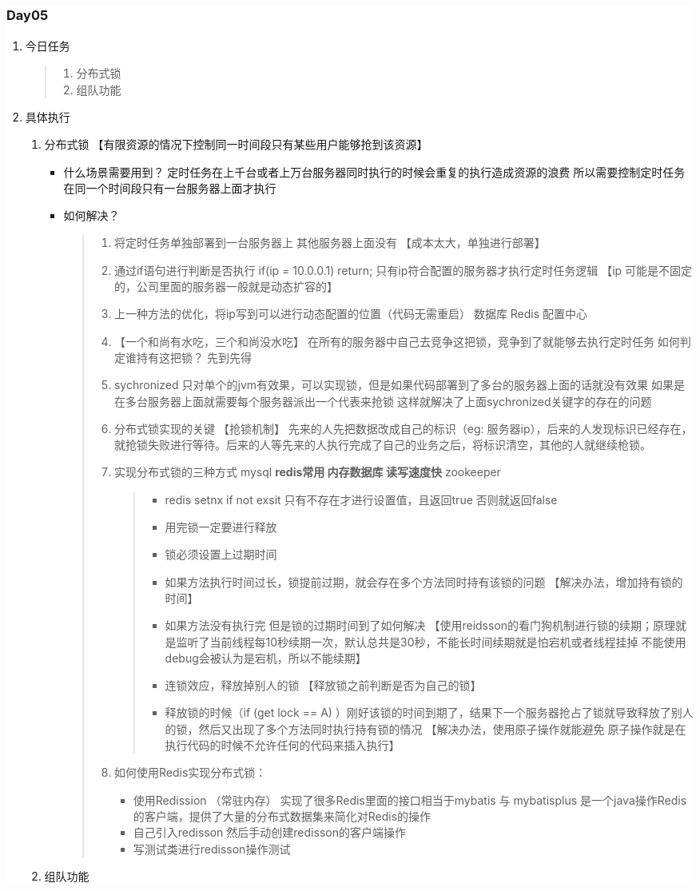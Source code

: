 


### Day05

1. 今日任务

   > 1. 分布式锁
   > 2. 组队功能

2. 具体执行

   1. 分布式锁  【有限资源的情况下控制同一时间段只有某些用户能够抢到该资源】

      - 什么场景需要用到？      定时任务在上千台或者上万台服务器同时执行的时候会重复的执行造成资源的浪费   所以需要控制定时任务在同一个时间段只有一台服务器上面才执行

      - 如何解决？

        > 1. 将定时任务单独部署到一台服务器上  其他服务器上面没有    【成本太大，单独进行部署】
        >
        > 2. 通过if语句进行判断是否执行  if(ip = 10.0.0.1) return;   只有ip符合配置的服务器才执行定时任务逻辑      【ip 可能是不固定的，公司里面的服务器一般就是动态扩容的】
        >
        > 3. 上一种方法的优化，将ip写到可以进行动态配置的位置（代码无需重启）  数据库   Redis  配置中心
        >
        > 4. 【一个和尚有水吃，三个和尚没水吃】  在所有的服务器中自己去竞争这把锁，竞争到了就能够去执行定时任务   如何判定谁持有这把锁？  先到先得 
        >
        > 5. sychronized 只对单个的jvm有效果，可以实现锁，但是如果代码部署到了多台的服务器上面的话就没有效果   如果是在多台服务器上面就需要每个服务器派出一个代表来抢锁  这样就解决了上面sychronized关键字的存在的问题
        >
        > 6. 分布式锁实现的关键  【抢锁机制】 先来的人先把数据改成自己的标识（eg: 服务器ip），后来的人发现标识已经存在，就抢锁失败进行等待。后来的人等先来的人执行完成了自己的业务之后，将标识清空，其他的人就继续枪锁。
        >
        > 7. 实现分布式锁的三种方式  mysql   **redis常用 内存数据库 读写速度快**   zookeeper
        >
        >    > - redis setnx if not exsit  只有不存在才进行设置值，且返回true  否则就返回false
        >    >
        >    > - 用完锁一定要进行释放
        >    > - 锁必须设置上过期时间
        >    > - 如果方法执行时间过长，锁提前过期，就会存在多个方法同时持有该锁的问题    【解决办法，增加持有锁的时间】 
        >    > - 如果方法没有执行完 但是锁的过期时间到了如何解决   【使用reidsson的看门狗机制进行锁的续期；原理就是监听了当前线程每10秒续期一次，默认总共是30秒，不能长时间续期就是怕宕机或者线程挂掉  不能使用debug会被认为是宕机，所以不能续期】     
        >    > - 连锁效应，释放掉别人的锁      【释放锁之前判断是否为自己的锁】
        >    > - 释放锁的时候（if (get lock == A) ）刚好该锁的时间到期了，结果下一个服务器抢占了锁就导致释放了别人的锁，然后又出现了多个方法同时执行持有锁的情况    【解决办法，使用原子操作就能避免   原子操作就是在执行代码的时候不允许任何的代码来插入执行】
        >
        > 8. 如何使用Redis实现分布式锁：
        >
        >    - 使用Redission  （常驻内存）  实现了很多Redis里面的接口相当于mybatis  与  mybatisplus   是一个java操作Redis的客户端，提供了大量的分布式数据集来简化对Redis的操作
        >    - 自己引入redisson  然后手动创建redisson的客户端操作
        >    - 写测试类进行redisson操作测试

   2. 组队功能

